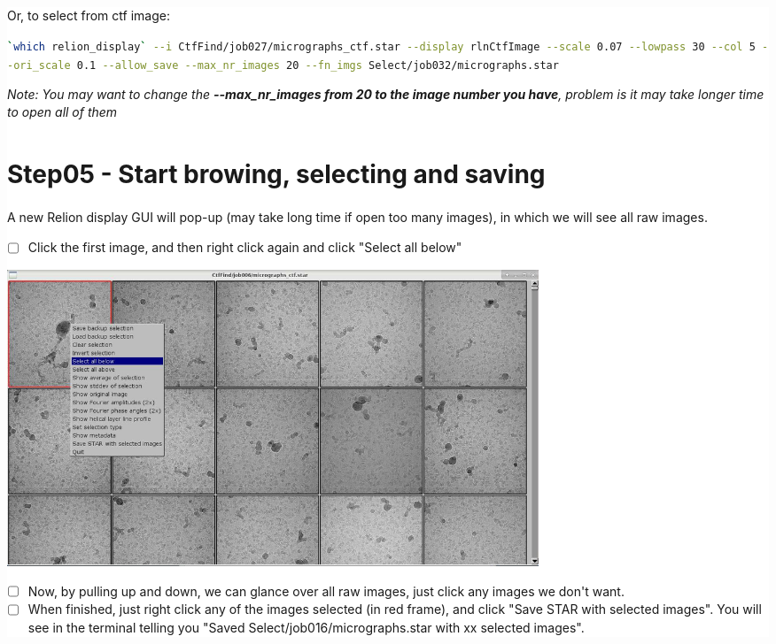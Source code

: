 
Or, to select from ctf image:

```sh
`which relion_display` --i CtfFind/job027/micrographs_ctf.star --display rlnCtfImage --scale 0.07 --lowpass 30 --col 5 --ori_scale 0.1 --allow_save --max_nr_images 20 --fn_imgs Select/job032/micrographs.star
```

*Note:  You may want to change the **--max_nr_images from 20 to the image number you have**, problem is it may take longer time to open all of them*

# Step05 - Start browing, selecting and saving

A new Relion display GUI will pop-up (may take long time if open too many images), in which we will see all raw images. 

- [ ] Click the first image, and then right click again and click "Select all below"

<img src="https://github.com/asdstory/Single-Particle-Reconstruction/blob/master/Figures/Select%20all%20below.png" width="600">

- [ ] Now, by pulling up and down, we can glance over all raw images, just click any images we don't want. 
- [ ] When finished, just right click any of the images selected (in red frame), and click "Save STAR with selected images". You will see in the terminal telling you "Saved Select/job016/micrographs.star with xx selected images".

